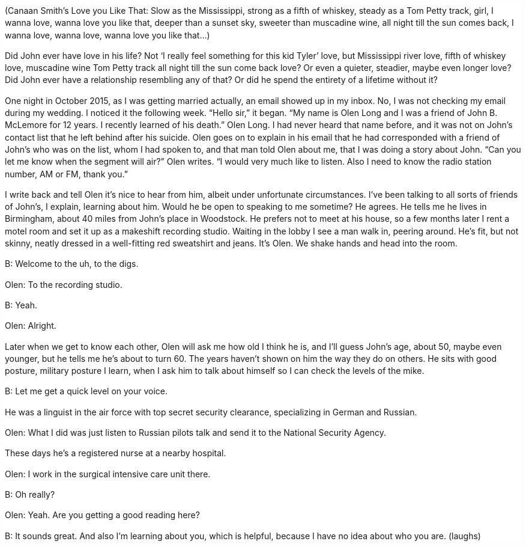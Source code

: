 (Canaan Smith’s Love you Like That: Slow as the Mississippi, strong as a fifth of whiskey, steady as a Tom Petty track, girl, I wanna love, wanna love you like that, deeper than a sunset sky, sweeter than muscadine wine, all night till the sun comes back, I wanna love, wanna love, wanna love you like that…)

Did John ever have love in his life? Not ‘I really feel something for this kid Tyler’ love, but Mississippi river love, fifth of whiskey love, muscadine wine Tom Petty track all night till the sun come back love? Or even a quieter, steadier, maybe even longer love? Did John ever have a relationship resembling any of that? Or did he spend the entirety of a lifetime without it?

One night in October 2015, as I was getting married actually, an email showed up in my inbox. No, I was not checking my email during my wedding. I noticed it the following week. “Hello sir,” it began. “My name is Olen Long and I was a friend of John B. McLemore for 12 years. I recently learned of his death.” Olen Long. I had never heard that name before, and it was not on John’s contact list that he left behind after his suicide. Olen goes on to explain in his email that he had corresponded with a friend of John’s who was on the list, whom I had spoken to, and that man told Olen about me, that I was doing a story about John. “Can you let me know when the segment will air?” Olen writes. “I would very much like to listen. Also I need to know the radio station number, AM or FM, thank you.”

I write back and tell Olen it’s nice to hear from him, albeit under unfortunate circumstances. I’ve been talking to all sorts of friends of John’s, I explain, learning about him. Would he be open to speaking to me sometime? He agrees. He tells me he lives in Birmingham, about 40 miles from John’s place in Woodstock. He prefers not to meet at his house, so a few months later I rent a motel room and set it up as a makeshift recording studio. Waiting in the lobby I see a man walk in, peering around. He’s fit, but not skinny, neatly dressed in a well-fitting red sweatshirt and jeans. It’s Olen. We shake hands and head into the room.

B: Welcome to the uh, to the digs.

Olen: To the recording studio.

B: Yeah.

Olen: Alright. 

Later when we get to know each other, Olen will ask me how old I think he is, and I’ll guess John’s age, about 50, maybe even younger, but he tells me he’s about to turn 60. The years haven’t shown on him the way they do on others. He sits with good posture, military posture I learn, when I ask him to talk about himself so I can check the levels of the mike.

B: Let me get a quick level on your voice.

He was a linguist in the air force with top secret security clearance, specializing in German and Russian. 

Olen: What I did was just listen to Russian pilots talk and send it to the National Security Agency. 

These days he’s a registered nurse at a nearby hospital.

Olen: I work in the surgical intensive care unit there.

B: Oh really?

Olen: Yeah. Are you getting a good reading here?

B: It sounds great. And also I’m learning about you, which is helpful, because I have no idea about who you are. (laughs)
